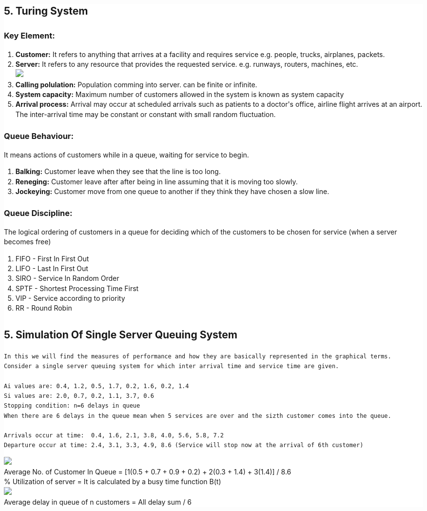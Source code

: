 ## 5. Turing System
### Key Element:
1) **Customer:** It refers to anything that arrives at a facility and requires service e.g. people, trucks, airplanes, packets.
2) **Server:** It refers to any resource that provides the requested service. e.g. runways, routers, machines, etc.<br>![](res/SER.png)
3) **Calling polulation:** Population comming into server. can be finite or infinite.
4) **System capacity:** Maximum number of customers allowed in the system is known as system capacity
5) **Arrival process:** Arrival may occur at scheduled arrivals such as patients to a doctor's office, airline flight arrives at an airport. The inter-arrival time may be constant or constant with small random fluctuation.

### Queue Behaviour:
It means actions of customers while in a queue, waiting for service to begin.
1) **Balking:** Customer leave when they see that the line is too long.
2) **Reneging:** Customer leave after after being in line assuming that it is moving too slowly.
3) **Jockeying:** Customer move from one queue to another if they think they have chosen a slow line.

### Queue Discipline:
The logical ordering of customers in a queue for deciding which of the customers to be chosen for service (when a server becomes free)
1) FIFO - First In First Out
2) LIFO - Last In First Out
3) SIRO - Service In Random Order
4) SPTF - Shortest Processing Time First
5) VIP - Service according to priority
6) RR - Round Robin

## 5. Simulation Of Single Server Queuing System
```
In this we will find the measures of performance and how they are basically represented in the graphical terms.
Consider a single server queuing system for which inter arrival time and service time are given.

Ai values are: 0.4, 1.2, 0.5, 1.7, 0.2, 1.6, 0.2, 1.4
Si values are: 2.0, 0.7, 0.2, 1.1, 3.7, 0.6
Stopping condition: n=6 delays in queue
When there are 6 delays in the queue mean when 5 services are over and the sizth customer comes into the queue.

Arrivals occur at time:  0.4, 1.6, 2.1, 3.8, 4.0, 5.6, 5.8, 7.2
Departure occur at time: 2.4, 3.1, 3.3, 4.9, 8.6 (Service will stop now at the arrival of 6th customer)
```
![](res/CR2.png)<br>
Average No. of Customer In Queue = [1(0.5 + 0.7 + 0.9 + 0.2) + 2(0.3 + 1.4) + 3(1.4)] / 8.6<br>
% Utilization of server = It is calculated by a busy time function B(t)<br>![](res/BUSY.png)<br>
Average delay in queue of n customers = All delay sum / 6<br>
